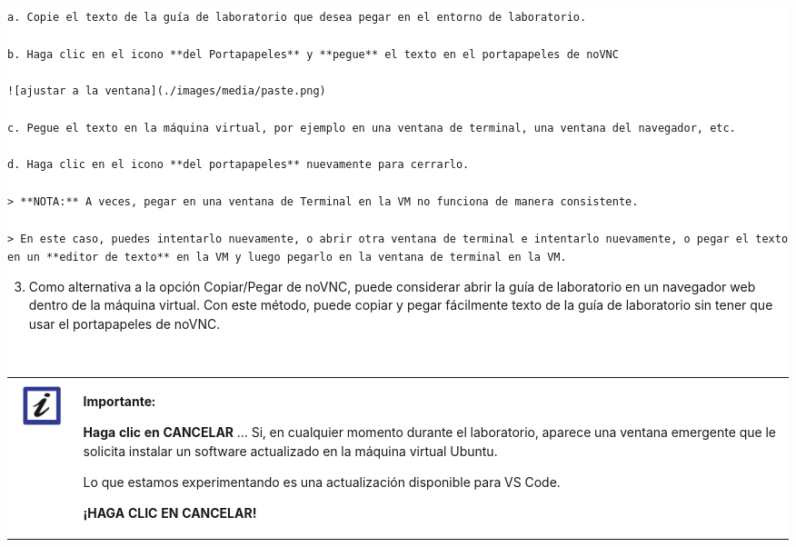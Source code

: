     a. Copie el texto de la guía de laboratorio que desea pegar en el entorno de laboratorio.

    b. Haga clic en el icono **del Portapapeles** y **pegue** el texto en el portapapeles de noVNC

    ![ajustar a la ventana](./images/media/paste.png)

    c. Pegue el texto en la máquina virtual, por ejemplo en una ventana de terminal, una ventana del navegador, etc.

    d. Haga clic en el icono **del portapapeles** nuevamente para cerrarlo.

    > **NOTA:** A veces, pegar en una ventana de Terminal en la VM no funciona de manera consistente.

    > En este caso, puedes intentarlo nuevamente, o abrir otra ventana de terminal e intentarlo nuevamente, o pegar el texto en un **editor de texto** en la VM y luego pegarlo en la ventana de terminal en la VM.

3. Como alternativa a la opción Copiar/Pegar de noVNC, puede considerar abrir la guía de laboratorio en un navegador web dentro de la máquina virtual. Con este método, puede copiar y pegar fácilmente texto de la guía de laboratorio sin tener que usar el portapapeles de noVNC.

     <br>
    

<table>
<tbody>
<tr class="odd">
<td><img src="./images/media/image2.png" style="width:1.0417in;height:0.60417in" alt="información de inicio de sesión"></td>
<td>
<p><strong>Importante:</strong></p>
<p><strong>Haga clic en CANCELAR</strong> … Si, en cualquier momento durante el laboratorio, aparece una ventana emergente que le solicita instalar un software actualizado en la máquina virtual Ubuntu.</p>
<p>Lo que estamos experimentando es una actualización disponible para VS Code.</p>
<p><strong>¡HAGA CLIC EN CANCELAR!</strong></p>